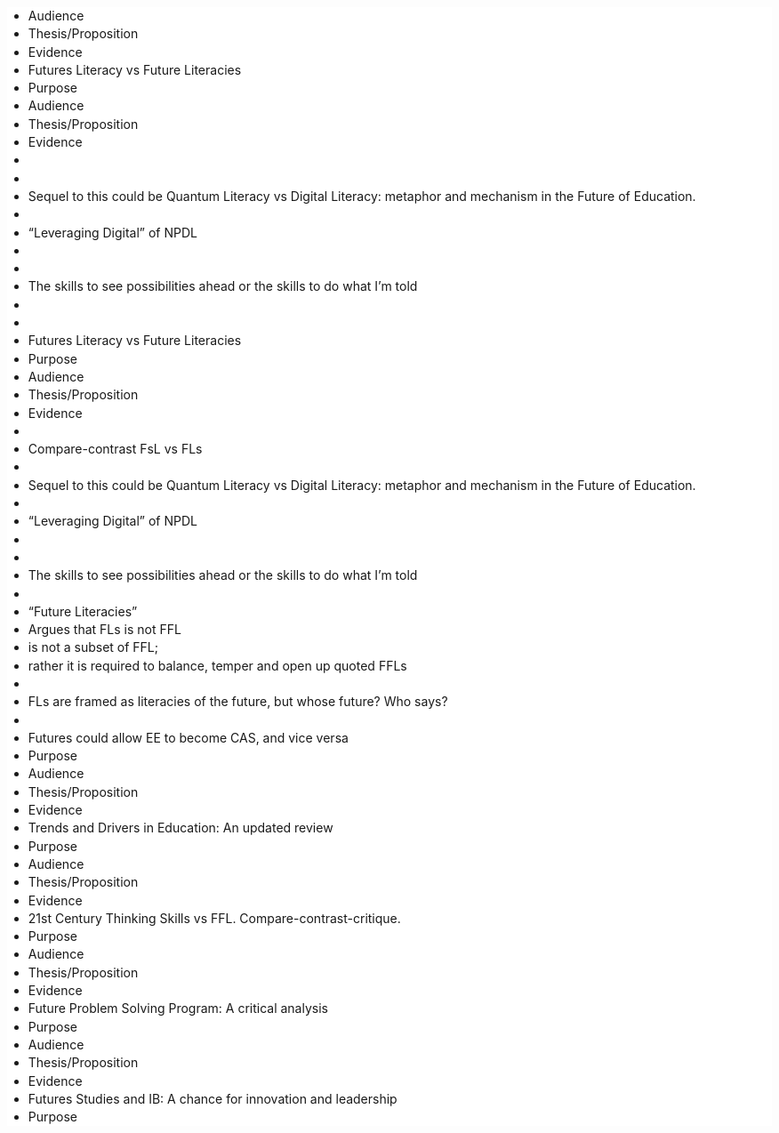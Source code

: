 - Audience
- Thesis/Proposition
- Evidence
- Futures Literacy vs Future Literacies
- Purpose
- Audience
- Thesis/Proposition
- Evidence
-
-
- Sequel to this could be Quantum Literacy vs Digital Literacy: metaphor and mechanism in the Future of Education.
-
- “Leveraging Digital” of NPDL
-
-
- The skills to see possibilities ahead or the skills to do what I’m told
-
-
- Futures Literacy vs Future Literacies
- Purpose
- Audience
- Thesis/Proposition
- Evidence
-
- Compare-contrast FsL vs FLs
-
- Sequel to this could be Quantum Literacy vs Digital Literacy: metaphor and mechanism in the Future of Education.
-
- “Leveraging Digital” of NPDL
-
-
- The skills to see possibilities ahead or the skills to do what I’m told
-
- “Future Literacies”
- Argues that FLs is not FFL
- is not a subset of FFL;
- rather it is required to balance, temper and open up quoted FFLs
-
- FLs are framed as literacies of the future, but whose future? Who says?
-
- Futures could allow EE to become CAS, and vice versa
- Purpose
- Audience
- Thesis/Proposition
- Evidence
- Trends and Drivers in Education: An updated review
- Purpose
- Audience
- Thesis/Proposition
- Evidence
- 21st Century Thinking Skills vs FFL. Compare-contrast-critique.
- Purpose
- Audience
- Thesis/Proposition
- Evidence
- Future Problem Solving Program: A critical analysis
- Purpose
- Audience
- Thesis/Proposition
- Evidence
- Futures Studies and IB: A chance for innovation and leadership
- Purpose